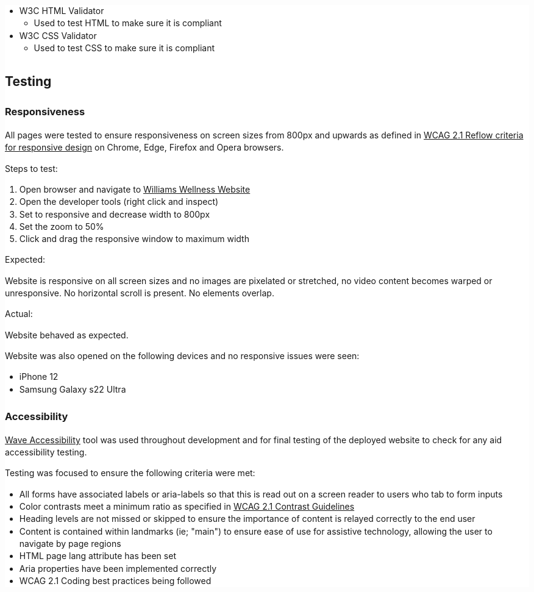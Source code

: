 * W3C HTML Validator
    * Used to test HTML to make sure it is compliant
* W3C CSS Validator
    * Used to test CSS to make sure it is compliant


## Testing 


### Responsiveness

All pages were tested to ensure responsiveness on screen sizes from 800px and upwards as defined in [WCAG 2.1 Reflow criteria for responsive design](https://www.w3.org/WAI/WCAG21/Understanding/reflow.html) on Chrome, Edge, Firefox and Opera browsers.

Steps to test:

1. Open browser and navigate to [Williams Wellness Website](https://seanhub2021.github.io/Project_1_Example3/mindfullness.html)
2. Open the developer tools (right click and inspect)
3. Set to responsive and decrease width to 800px
4. Set the zoom to 50%
5. Click and drag the responsive window to maximum width

Expected:

Website is responsive on all screen sizes and no images are pixelated or stretched, no video content becomes warped or unresponsive.
No horizontal scroll is present.
No elements overlap.

Actual:

Website behaved as expected. 

Website was also opened on the following devices and no responsive issues were seen:

- iPhone 12
- Samsung Galaxy s22 Ultra

### Accessibility

[Wave Accessibility](https://wave.webaim.org/) tool was used throughout development and for final testing of the deployed website to check for any aid accessibility testing.

Testing was focused to ensure the following criteria were met:

- All forms have associated labels or aria-labels so that this is read out on a screen reader to users who tab to form inputs
- Color contrasts meet a minimum ratio as specified in [WCAG 2.1 Contrast Guidelines](https://www.w3.org/WAI/WCAG21/Understanding/contrast-minimum.html)
- Heading levels are not missed or skipped to ensure the importance of content is relayed correctly to the end user
- Content is contained within landmarks (ie; "main") to ensure ease of use for assistive technology, allowing the user to navigate by page regions
- HTML page lang attribute has been set
- Aria properties have been implemented correctly
- WCAG 2.1 Coding best practices being followed
